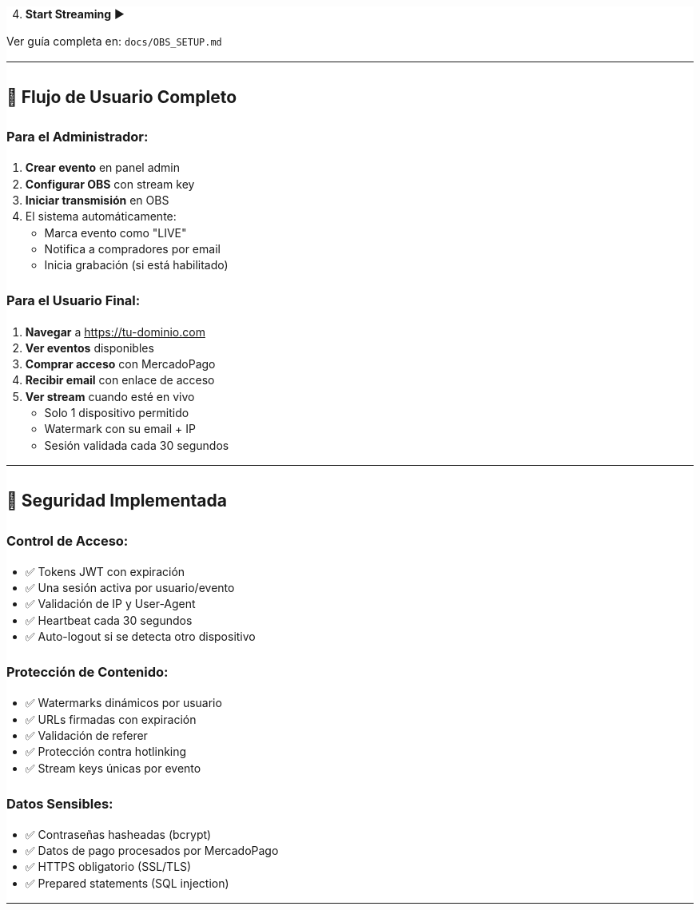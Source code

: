 4. **Start Streaming** ▶️

Ver guía completa en: `docs/OBS_SETUP.md`

---

## 👥 Flujo de Usuario Completo

### Para el Administrador:

1. **Crear evento** en panel admin
2. **Configurar OBS** con stream key
3. **Iniciar transmisión** en OBS
4. El sistema automáticamente:
   - Marca evento como "LIVE"
   - Notifica a compradores por email
   - Inicia grabación (si está habilitado)

### Para el Usuario Final:

1. **Navegar** a https://tu-dominio.com
2. **Ver eventos** disponibles
3. **Comprar acceso** con MercadoPago
4. **Recibir email** con enlace de acceso
5. **Ver stream** cuando esté en vivo
   - Solo 1 dispositivo permitido
   - Watermark con su email + IP
   - Sesión validada cada 30 segundos

---

## 🔐 Seguridad Implementada

### Control de Acceso:
- ✅ Tokens JWT con expiración
- ✅ Una sesión activa por usuario/evento
- ✅ Validación de IP y User-Agent
- ✅ Heartbeat cada 30 segundos
- ✅ Auto-logout si se detecta otro dispositivo

### Protección de Contenido:
- ✅ Watermarks dinámicos por usuario
- ✅ URLs firmadas con expiración
- ✅ Validación de referer
- ✅ Protección contra hotlinking
- ✅ Stream keys únicas por evento

### Datos Sensibles:
- ✅ Contraseñas hasheadas (bcrypt)
- ✅ Datos de pago procesados por MercadoPago
- ✅ HTTPS obligatorio (SSL/TLS)
- ✅ Prepared statements (SQL injection)

---